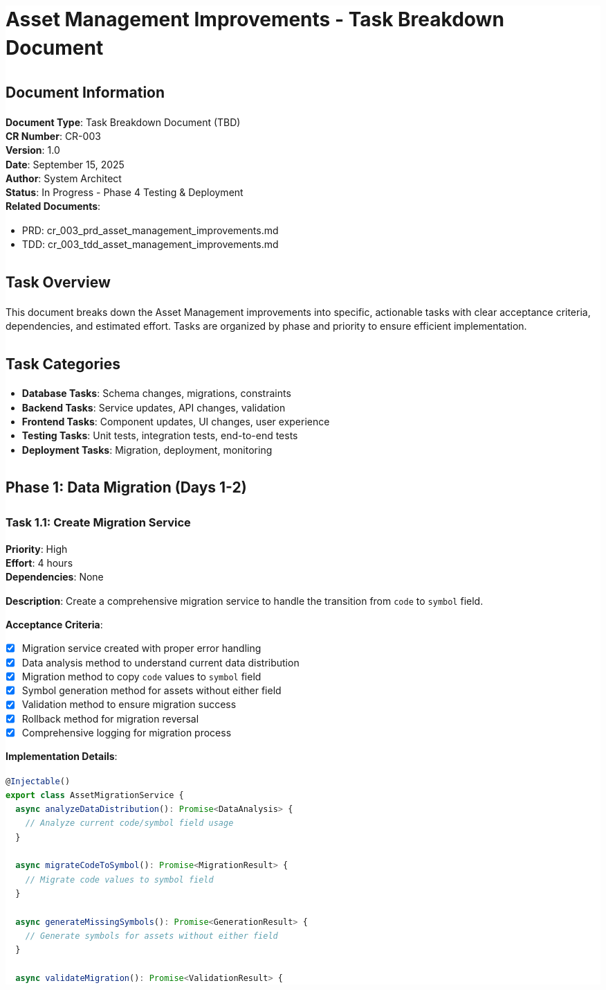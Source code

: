 # Asset Management Improvements - Task Breakdown Document

## Document Information
**Document Type**: Task Breakdown Document (TBD)  
**CR Number**: CR-003  
**Version**: 1.0  
**Date**: September 15, 2025  
**Author**: System Architect  
**Status**: In Progress - Phase 4 Testing & Deployment  
**Related Documents**: 
- PRD: cr_003_prd_asset_management_improvements.md
- TDD: cr_003_tdd_asset_management_improvements.md

## Task Overview
This document breaks down the Asset Management improvements into specific, actionable tasks with clear acceptance criteria, dependencies, and estimated effort. Tasks are organized by phase and priority to ensure efficient implementation.

## Task Categories
- **Database Tasks**: Schema changes, migrations, constraints
- **Backend Tasks**: Service updates, API changes, validation
- **Frontend Tasks**: Component updates, UI changes, user experience
- **Testing Tasks**: Unit tests, integration tests, end-to-end tests
- **Deployment Tasks**: Migration, deployment, monitoring

## Phase 1: Data Migration (Days 1-2)

### Task 1.1: Create Migration Service
**Priority**: High  
**Effort**: 4 hours  
**Dependencies**: None  

**Description**: Create a comprehensive migration service to handle the transition from `code` to `symbol` field.

**Acceptance Criteria**:
- [x] Migration service created with proper error handling
- [x] Data analysis method to understand current data distribution
- [x] Migration method to copy `code` values to `symbol` field
- [x] Symbol generation method for assets without either field
- [x] Validation method to ensure migration success
- [x] Rollback method for migration reversal
- [x] Comprehensive logging for migration process

**Implementation Details**:
```typescript
@Injectable()
export class AssetMigrationService {
  async analyzeDataDistribution(): Promise<DataAnalysis> {
    // Analyze current code/symbol field usage
  }
  
  async migrateCodeToSymbol(): Promise<MigrationResult> {
    // Migrate code values to symbol field
  }
  
  async generateMissingSymbols(): Promise<GenerationResult> {
    // Generate symbols for assets without either field
  }
  
  async validateMigration(): Promise<ValidationResult> {
```
